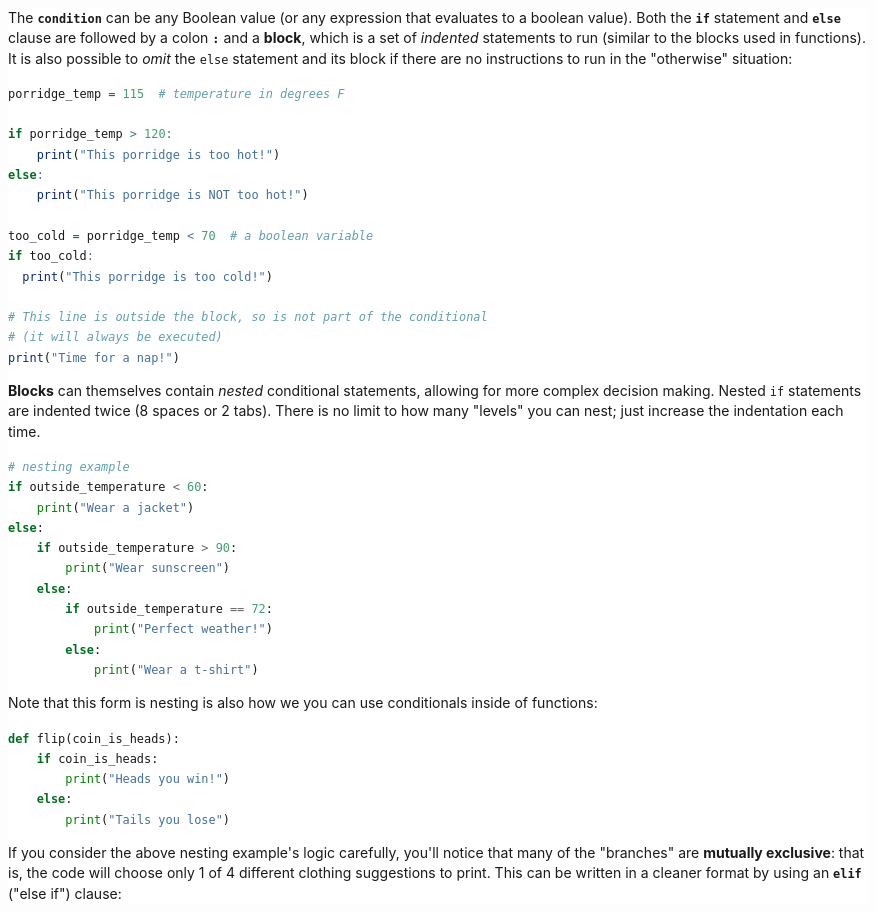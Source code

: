 The **`condition`** can be any Boolean value (or any expression that evaluates to a boolean value). Both the **`if`** statement and **`else`** clause are followed by a colon **`:`** and a **block**, which is a set of _indented_ statements to run (similar to the blocks used in functions). It is also possible to _omit_ the `else` statement and its block if there are no instructions to run in the "otherwise" situation:

```r
porridge_temp = 115  # temperature in degrees F

if porridge_temp > 120:
    print("This porridge is too hot!")
else:
    print("This porridge is NOT too hot!")

too_cold = porridge_temp < 70  # a boolean variable
if too_cold:
  print("This porridge is too cold!")

# This line is outside the block, so is not part of the conditional
# (it will always be executed)
print("Time for a nap!")
```

**Blocks** can themselves contain _nested_ conditional statements, allowing for more complex decision making. Nested `if` statements are indented twice (8 spaces or 2 tabs). There is no limit to how many "levels" you can nest; just increase the indentation each time.

```python
# nesting example
if outside_temperature < 60:
    print("Wear a jacket")
else:
    if outside_temperature > 90:
        print("Wear sunscreen")
    else:
        if outside_temperature == 72:
            print("Perfect weather!")
        else:
            print("Wear a t-shirt")
```

Note that this form is nesting is also how we you can use conditionals inside of functions:

```python
def flip(coin_is_heads):
    if coin_is_heads:
        print("Heads you win!")
    else:
        print("Tails you lose")
```

If you consider the above nesting example's logic carefully, you'll notice that many of the "branches" are **mutually exclusive**: that is, the code will choose only 1 of 4 different clothing suggestions to print. This can be written in a cleaner format by using an **`elif`** ("else if") clause:
